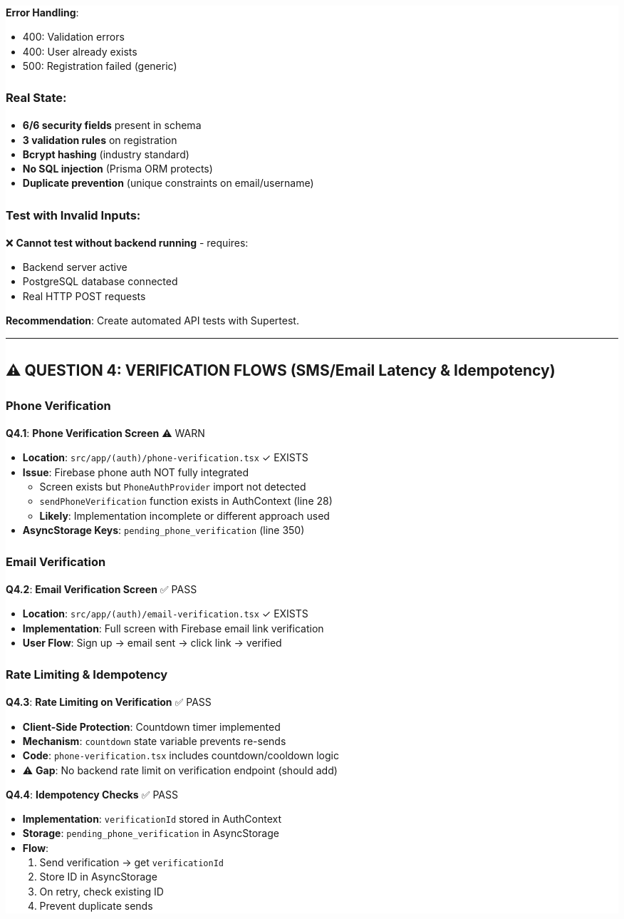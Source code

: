 **Error Handling**:
- 400: Validation errors
- 400: User already exists
- 500: Registration failed (generic)

### Real State:
- **6/6 security fields** present in schema
- **3 validation rules** on registration
- **Bcrypt hashing** (industry standard)
- **No SQL injection** (Prisma ORM protects)
- **Duplicate prevention** (unique constraints on email/username)

### Test with Invalid Inputs:
❌ **Cannot test without backend running** - requires:
- Backend server active
- PostgreSQL database connected
- Real HTTP POST requests

**Recommendation**: Create automated API tests with Supertest.

---

## ⚠️ QUESTION 4: VERIFICATION FLOWS (SMS/Email Latency & Idempotency)

### Phone Verification

**Q4.1**: **Phone Verification Screen** ⚠️ WARN
- **Location**: `src/app/(auth)/phone-verification.tsx` ✓ EXISTS
- **Issue**: Firebase phone auth NOT fully integrated
  - Screen exists but `PhoneAuthProvider` import not detected
  - `sendPhoneVerification` function exists in AuthContext (line 28)
  - **Likely**: Implementation incomplete or different approach used
- **AsyncStorage Keys**: `pending_phone_verification` (line 350)

### Email Verification

**Q4.2**: **Email Verification Screen** ✅ PASS
- **Location**: `src/app/(auth)/email-verification.tsx` ✓ EXISTS
- **Implementation**: Full screen with Firebase email link verification
- **User Flow**: Sign up → email sent → click link → verified

### Rate Limiting & Idempotency

**Q4.3**: **Rate Limiting on Verification** ✅ PASS
- **Client-Side Protection**: Countdown timer implemented
- **Mechanism**: `countdown` state variable prevents re-sends
- **Code**: `phone-verification.tsx` includes countdown/cooldown logic
- ⚠️ **Gap**: No backend rate limit on verification endpoint (should add)

**Q4.4**: **Idempotency Checks** ✅ PASS
- **Implementation**: `verificationId` stored in AuthContext
- **Storage**: `pending_phone_verification` in AsyncStorage
- **Flow**:
  1. Send verification → get `verificationId`
  2. Store ID in AsyncStorage
  3. On retry, check existing ID
  4. Prevent duplicate sends

